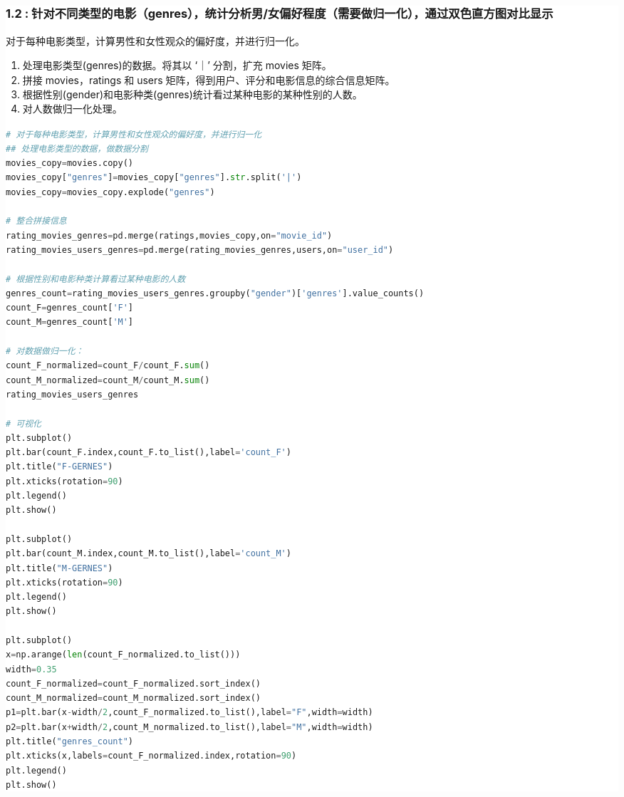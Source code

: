 ### 1.2 : 针对不同类型的电影（genres），统计分析男/女偏好程度（需要做归一化），通过双色直方图对比显示

对于每种电影类型，计算男性和女性观众的偏好度，并进行归一化。

1. 处理电影类型(genres)的数据。将其以 ‘｜’ 分割，扩充 movies 矩阵。
2. 拼接 movies，ratings 和 users 矩阵，得到用户、评分和电影信息的综合信息矩阵。
3. 根据性别(gender)和电影种类(genres)统计看过某种电影的某种性别的人数。
4. 对人数做归一化处理。

```python
# 对于每种电影类型，计算男性和女性观众的偏好度，并进行归一化
## 处理电影类型的数据，做数据分割
movies_copy=movies.copy()
movies_copy["genres"]=movies_copy["genres"].str.split('|')
movies_copy=movies_copy.explode("genres")

# 整合拼接信息 
rating_movies_genres=pd.merge(ratings,movies_copy,on="movie_id")
rating_movies_users_genres=pd.merge(rating_movies_genres,users,on="user_id")

# 根据性别和电影种类计算看过某种电影的人数
genres_count=rating_movies_users_genres.groupby("gender")['genres'].value_counts()
count_F=genres_count['F']
count_M=genres_count['M']

# 对数据做归一化：
count_F_normalized=count_F/count_F.sum()
count_M_normalized=count_M/count_M.sum()
rating_movies_users_genres

# 可视化
plt.subplot()
plt.bar(count_F.index,count_F.to_list(),label='count_F')
plt.title("F-GERNES")
plt.xticks(rotation=90)
plt.legend()
plt.show()

plt.subplot()
plt.bar(count_M.index,count_M.to_list(),label='count_M')
plt.title("M-GERNES")
plt.xticks(rotation=90)
plt.legend()
plt.show()

plt.subplot()
x=np.arange(len(count_F_normalized.to_list()))
width=0.35
count_F_normalized=count_F_normalized.sort_index()
count_M_normalized=count_M_normalized.sort_index()
p1=plt.bar(x-width/2,count_F_normalized.to_list(),label="F",width=width)
p2=plt.bar(x+width/2,count_M_normalized.to_list(),label="M",width=width)
plt.title("genres_count")
plt.xticks(x,labels=count_F_normalized.index,rotation=90)
plt.legend()
plt.show()
```
